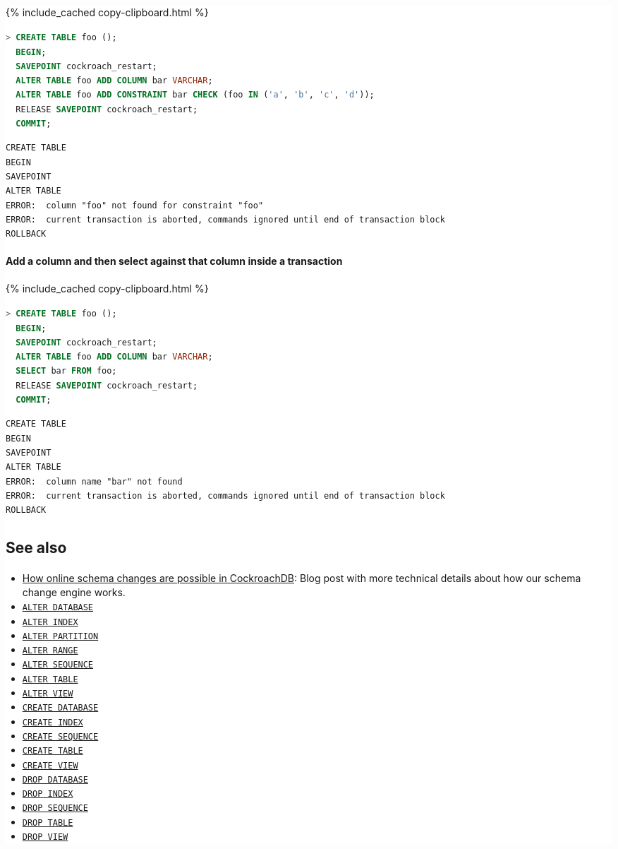 {% include_cached copy-clipboard.html %}
~~~ sql
> CREATE TABLE foo ();
  BEGIN;
  SAVEPOINT cockroach_restart;
  ALTER TABLE foo ADD COLUMN bar VARCHAR;
  ALTER TABLE foo ADD CONSTRAINT bar CHECK (foo IN ('a', 'b', 'c', 'd'));
  RELEASE SAVEPOINT cockroach_restart;
  COMMIT;
~~~

~~~
CREATE TABLE
BEGIN
SAVEPOINT
ALTER TABLE
ERROR:  column "foo" not found for constraint "foo"
ERROR:  current transaction is aborted, commands ignored until end of transaction block
ROLLBACK
~~~

#### Add a column and then select against that column inside a transaction

{% include_cached copy-clipboard.html %}
~~~ sql
> CREATE TABLE foo ();
  BEGIN;
  SAVEPOINT cockroach_restart;
  ALTER TABLE foo ADD COLUMN bar VARCHAR;
  SELECT bar FROM foo;
  RELEASE SAVEPOINT cockroach_restart;
  COMMIT;
~~~

~~~
CREATE TABLE
BEGIN
SAVEPOINT
ALTER TABLE
ERROR:  column name "bar" not found
ERROR:  current transaction is aborted, commands ignored until end of transaction block
ROLLBACK
~~~

## See also

+ [How online schema changes are possible in CockroachDB][blog]: Blog post with more technical details about how our schema change engine works.
+ [`ALTER DATABASE`](alter-database.html)
+ [`ALTER INDEX`](alter-index.html)
+ [`ALTER PARTITION`](alter-partition.html)
+ [`ALTER RANGE`](alter-range.html)
+ [`ALTER SEQUENCE`](alter-sequence.html)
+ [`ALTER TABLE`][alter-table]
+ [`ALTER VIEW`](alter-view.html)
+ [`CREATE DATABASE`](create-database.html)
+ [`CREATE INDEX`][create-index]
+ [`CREATE SEQUENCE`](create-sequence.html)
+ [`CREATE TABLE`](create-table.html)
+ [`CREATE VIEW`](create-view.html)
+ [`DROP DATABASE`](drop-database.html)
+ [`DROP INDEX`][drop-index]
+ [`DROP SEQUENCE`](drop-sequence.html)
+ [`DROP TABLE`](drop-table.html)
+ [`DROP VIEW`](drop-view.html)

[alter-table]: alter-table.html
[blog]: https://cockroachlabs.com/blog/how-online-schema-changes-are-possible-in-cockroachdb/
[consistent]: frequently-asked-questions.html#how-is-cockroachdb-strongly-consistent
[create-index]: create-index.html
[drop-index]: drop-index.html
[create-table]: create-table.html
[select]: selection-queries.html
[show-jobs]: show-jobs.html
[sql-client]: cockroach-sql.html
[txns]: transactions.html
[truncate]: truncate.html